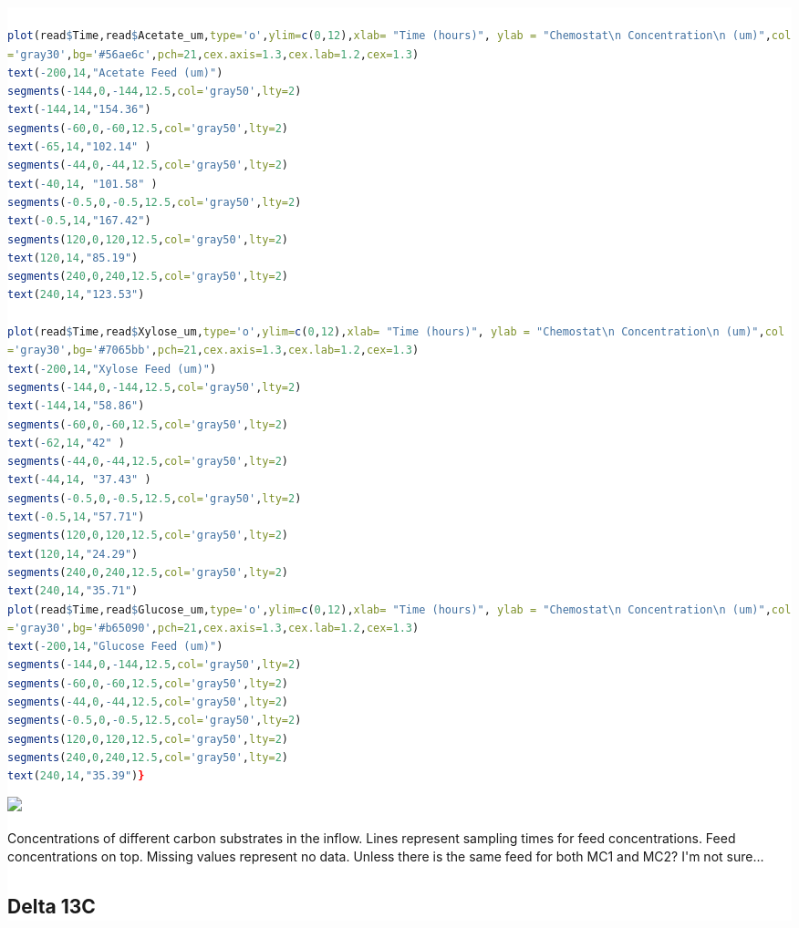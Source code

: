 ```r

plot(read$Time,read$Acetate_um,type='o',ylim=c(0,12),xlab= "Time (hours)", ylab = "Chemostat\n Concentration\n (um)",col='gray30',bg='#56ae6c',pch=21,cex.axis=1.3,cex.lab=1.2,cex=1.3)
text(-200,14,"Acetate Feed (um)")
segments(-144,0,-144,12.5,col='gray50',lty=2)
text(-144,14,"154.36")
segments(-60,0,-60,12.5,col='gray50',lty=2)
text(-65,14,"102.14" )
segments(-44,0,-44,12.5,col='gray50',lty=2)
text(-40,14, "101.58" )
segments(-0.5,0,-0.5,12.5,col='gray50',lty=2)
text(-0.5,14,"167.42")
segments(120,0,120,12.5,col='gray50',lty=2)
text(120,14,"85.19")
segments(240,0,240,12.5,col='gray50',lty=2)
text(240,14,"123.53")

plot(read$Time,read$Xylose_um,type='o',ylim=c(0,12),xlab= "Time (hours)", ylab = "Chemostat\n Concentration\n (um)",col='gray30',bg='#7065bb',pch=21,cex.axis=1.3,cex.lab=1.2,cex=1.3)
text(-200,14,"Xylose Feed (um)")
segments(-144,0,-144,12.5,col='gray50',lty=2)
text(-144,14,"58.86")
segments(-60,0,-60,12.5,col='gray50',lty=2)
text(-62,14,"42" )
segments(-44,0,-44,12.5,col='gray50',lty=2)
text(-44,14, "37.43" )
segments(-0.5,0,-0.5,12.5,col='gray50',lty=2)
text(-0.5,14,"57.71")
segments(120,0,120,12.5,col='gray50',lty=2)
text(120,14,"24.29")
segments(240,0,240,12.5,col='gray50',lty=2)
text(240,14,"35.71")
plot(read$Time,read$Glucose_um,type='o',ylim=c(0,12),xlab= "Time (hours)", ylab = "Chemostat\n Concentration\n (um)",col='gray30',bg='#b65090',pch=21,cex.axis=1.3,cex.lab=1.2,cex=1.3)
text(-200,14,"Glucose Feed (um)")
segments(-144,0,-144,12.5,col='gray50',lty=2)
segments(-60,0,-60,12.5,col='gray50',lty=2)
segments(-44,0,-44,12.5,col='gray50',lty=2)
segments(-0.5,0,-0.5,12.5,col='gray50',lty=2)
segments(120,0,120,12.5,col='gray50',lty=2)
segments(240,0,240,12.5,col='gray50',lty=2)
text(240,14,"35.39")}
```

![](/Users/ahern/Documents/GitHub/Exp3_MC2/docs/index_files/figure-html/unnamed-chunk-3-1.png)

Concentrations of different carbon substrates in the inflow. Lines represent sampling times for feed concentrations. Feed concentrations on top. Missing values represent no data. Unless there is the same feed for both MC1 and MC2? I'm not sure...

## Delta 13C
